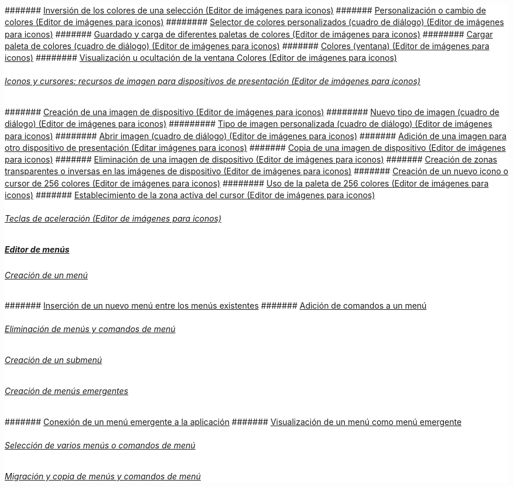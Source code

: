 ####### [Inversión de los colores de una selección (Editor de imágenes para iconos)](inverting-the-colors-in-a-selection-image-editor-for-icons.md)
####### [Personalización o cambio de colores (Editor de imágenes para iconos)](customizing-or-changing-colors-image-editor-for-icons.md)
######## [Selector de colores personalizados (cuadro de diálogo) (Editor de imágenes para iconos)](custom-color-selector-dialog-box-image-editor-for-icons.md)
####### [Guardado y carga de diferentes paletas de colores (Editor de imágenes para iconos)](saving-and-loading-different-color-palettes-image-editor-for-icons.md)
######## [Cargar paleta de colores (cuadro de diálogo) (Editor de imágenes para iconos)](load-palette-colors-dialog-box-image-editor-for-icons.md)
####### [Colores (ventana) (Editor de imágenes para iconos)](colors-window-image-editor-for-icons.md)
######## [Visualización u ocultación de la ventana Colores (Editor de imágenes para iconos)](displaying-or-hiding-the-colors-window-image-editor-for-icons.md)
###### [Iconos y cursores: recursos de imagen para dispositivos de presentación (Editor de imágenes para iconos)](icons-and-cursors-image-resources-for-display-devices-image-editor-for-icons.md)
####### [Creación de una imagen de dispositivo (Editor de imágenes para iconos)](creating-a-device-image-image-editor-for-icons.md)
######## [Nuevo <Device> tipo de imagen (cuadro de diálogo) (Editor de imágenes para iconos)](new-device-image-type-dialog-box-image-editor-for-icons.md)
######### [Tipo de imagen personalizada (cuadro de diálogo) (Editor de imágenes para iconos)](custom-image-dialog-box-image-editor-for-icons.md)
######## [Abrir <Device> imagen (cuadro de diálogo) (Editor de imágenes para iconos)](open-device-image-dialog-box-image-editor-for-icons.md)
####### [Adición de una imagen para otro dispositivo de presentación (Editar imágenes para iconos)](adding-an-image-for-a-different-display-device-image-editor-for-icons.md)
####### [Copia de una imagen de dispositivo (Editor de imágenes para iconos)](copying-a-device-image-image-editor-for-icons.md)
####### [Eliminación de una imagen de dispositivo (Editor de imágenes para iconos)](deleting-a-device-image-image-editor-for-icons.md)
####### [Creación de zonas transparentes o inversas en las imágenes de dispositivo (Editor de imágenes para iconos)](creating-transparent-or-inverse-regions-in-device-images.md)
####### [Creación de un nuevo icono o cursor de 256 colores (Editor de imágenes para iconos)](creating-a-256-color-icon-or-cursor-image-editor-for-icons.md)
######## [Uso de la paleta de 256 colores (Editor de imágenes para iconos)](using-the-256-color-palette-image-editor-for-icons.md)
####### [Establecimiento de la zona activa del cursor (Editor de imágenes para iconos)](setting-a-cursor-s-hot-spot-image-editor-for-icons.md)
###### [Teclas de aceleración (Editor de imágenes para iconos)](accelerator-keys-image-editor-for-icons.md)
##### [Editor de menús](menu-editor.md)
###### [Creación de un menú](creating-a-menu.md)
####### [Inserción de un nuevo menú entre los menús existentes](inserting-a-new-menu-between-existing-menus.md)
####### [Adición de comandos a un menú](adding-commands-to-a-menu.md)
###### [Eliminación de menús y comandos de menú](deleting-menus-and-menu-commands.md)
###### [Creación de un submenú](creating-a-submenu.md)
###### [Creación de menús emergentes](creating-pop-up-menus.md)
####### [Conexión de un menú emergente a la aplicación](connecting-a-pop-up-menu-to-your-application.md)
####### [Visualización de un menú como menú emergente](viewing-a-menu-as-a-pop-up-menu.md)
###### [Selección de varios menús o comandos de menú](selecting-multiple-menus-or-menu-commands.md)
###### [Migración y copia de menús y comandos de menú](moving-and-copying-menus-and-menu-commands.md)